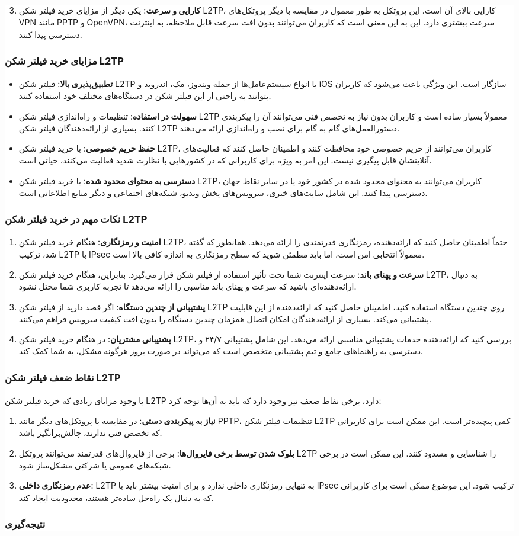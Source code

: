 3. **کارایی و سرعت**: یکی دیگر از مزایای خرید فیلتر شکن L2TP، کارایی بالای آن است. این پروتکل به طور معمول در مقایسه با دیگر پروتکل‌های VPN مانند PPTP و OpenVPN، سرعت بیشتری دارد. این به این معنی است که کاربران می‌توانند بدون افت سرعت قابل ملاحظه، به اینترنت دسترسی پیدا کنند.

### مزایای خرید فیلتر شکن L2TP

- **تطبیق‌پذیری بالا**: فیلتر شکن L2TP با انواع سیستم‌عامل‌ها از جمله ویندوز، مک، اندروید و iOS سازگار است. این ویژگی باعث می‌شود که کاربران بتوانند به راحتی از این فیلتر شکن در دستگاه‌های مختلف خود استفاده کنند.
  
- **سهولت در استفاده**: تنظیمات و راه‌اندازی فیلتر شکن L2TP معمولاً بسیار ساده است و کاربران بدون نیاز به تخصص فنی می‌توانند آن را پیکربندی کنند. بسیاری از ارائه‌دهندگان فیلتر شکن L2TP دستورالعمل‌های گام به گام برای نصب و راه‌اندازی ارائه می‌دهند.

- **حفظ حریم خصوصی**: با خرید فیلتر شکن L2TP، کاربران می‌توانند از حریم خصوصی خود محافظت کنند و اطمینان حاصل کنند که فعالیت‌های آنلاینشان قابل پیگیری نیست. این امر به ویژه برای کاربرانی که در کشورهایی با نظارت شدید فعالیت می‌کنند، حیاتی است.

- **دسترسی به محتوای محدود شده**: با خرید فیلتر شکن L2TP، کاربران می‌توانند به محتوای محدود شده در کشور خود یا در سایر نقاط جهان دسترسی پیدا کنند. این شامل سایت‌های خبری، سرویس‌های پخش ویدیو، شبکه‌های اجتماعی و دیگر منابع اطلاعاتی است.

### نکات مهم در خرید فیلتر شکن L2TP

1. **امنیت و رمزنگاری**: هنگام خرید فیلتر شکن L2TP، حتماً اطمینان حاصل کنید که ارائه‌دهنده، رمزنگاری قدرتمندی را ارائه می‌دهد. همانطور که گفته شد، ترکیب L2TP با IPsec معمولاً انتخابی امن است، اما باید مطمئن شوید که سطح رمزنگاری به اندازه کافی بالا است.

2. **سرعت و پهنای باند**: سرعت اینترنت شما تحت تأثیر استفاده از فیلتر شکن قرار می‌گیرد. بنابراین، هنگام خرید فیلتر شکن L2TP، به دنبال ارائه‌دهنده‌ای باشید که سرعت و پهنای باند مناسبی را ارائه می‌دهد تا تجربه کاربری شما مختل نشود.

3. **پشتیبانی از چندین دستگاه**: اگر قصد دارید از فیلتر شکن L2TP روی چندین دستگاه استفاده کنید، اطمینان حاصل کنید که ارائه‌دهنده از این قابلیت پشتیبانی می‌کند. بسیاری از ارائه‌دهندگان امکان اتصال همزمان چندین دستگاه را بدون افت کیفیت سرویس فراهم می‌کنند.

4. **پشتیبانی مشتریان**: در هنگام خرید فیلتر شکن L2TP، بررسی کنید که ارائه‌دهنده خدمات پشتیبانی مناسبی ارائه می‌دهد. این شامل پشتیبانی ۲۴/۷ و دسترسی به راهنماهای جامع و تیم پشتیبانی متخصص است که می‌تواند در صورت بروز هرگونه مشکل، به شما کمک کند.

### نقاط ضعف فیلتر شکن L2TP

با وجود مزایای زیادی که خرید فیلتر شکن L2TP دارد، برخی نقاط ضعف نیز وجود دارد که باید به آن‌ها توجه کرد:

1. **نیاز به پیکربندی دستی**: در مقایسه با پروتکل‌های دیگر مانند PPTP، تنظیمات فیلتر شکن L2TP کمی پیچیده‌تر است. این ممکن است برای کاربرانی که تخصص فنی ندارند، چالش‌برانگیز باشد.

2. **بلوک شدن توسط برخی فایروال‌ها**: برخی از فایروال‌های قدرتمند می‌توانند پروتکل L2TP را شناسایی و مسدود کنند. این ممکن است در برخی شبکه‌های عمومی یا شرکتی مشکل‌ساز شود.

3. **عدم رمزنگاری داخلی**: L2TP به تنهایی رمزنگاری داخلی ندارد و برای امنیت بیشتر باید با IPsec ترکیب شود. این موضوع ممکن است برای کاربرانی که به دنبال یک راه‌حل ساده‌تر هستند، محدودیت ایجاد کند.

### نتیجه‌گیری
